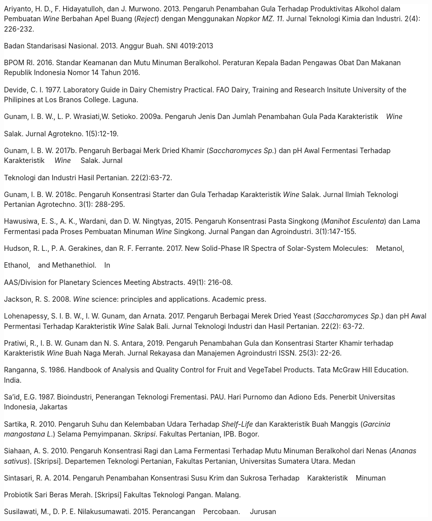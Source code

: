 <p><span class="font2">Ariyanto, H. D., F. Hidayatulloh, dan J. Murwono. 2013. Pengaruh Penambahan Gula Terhadap Produktivitas Alkohol dalam Pembuatan </span><span class="font2" style="font-style:italic;">Wine</span><span class="font2"> Berbahan Apel Buang (</span><span class="font2" style="font-style:italic;">Reject</span><span class="font2">) dengan Menggunakan </span><span class="font2" style="font-style:italic;">Nopkor MZ. 11</span><span class="font2">. Jurnal Teknologi Kimia dan Industri. 2(4): 226-232.</span></p>
<p><span class="font2">Badan Standarisasi Nasional. 2013. Anggur Buah. SNI 4019:2013</span></p>
<p><span class="font2">BPOM RI. 2016. Standar Keamanan dan Mutu Minuman Beralkohol. Peraturan Kepala Badan Pengawas Obat Dan Makanan Republik Indonesia Nomor 14 Tahun 2016.</span></p>
<p><span class="font2">Devide, C. I. 1977. Laboratory Guide in Dairy Chemistry Practical. FAO Dairy, Training and Research Insitute University of the Philipines at Los Branos College. Laguna.</span></p>
<p><span class="font2">Gunam, I. B. W., L. P. Wrasiati,W. Setioko. 2009a. Pengaruh Jenis Dan Jumlah Penambahan Gula Pada Karakteristik &nbsp;&nbsp;&nbsp;</span><span class="font2" style="font-style:italic;">Wine</span></p>
<p><span class="font2">Salak. Jurnal Agrotekno. 1(5):12-19.</span></p>
<p><span class="font2">Gunam, I. B. W. 2017b. Pengaruh Berbagai Merk Dried Khamir (</span><span class="font2" style="font-style:italic;">Saccharomyces Sp.</span><span class="font2">) dan pH Awal Fermentasi Terhadap Karakteristik &nbsp;&nbsp;&nbsp;&nbsp;</span><span class="font2" style="font-style:italic;">Wine</span><span class="font2"> &nbsp;&nbsp;&nbsp;&nbsp;Salak. Jurnal</span></p>
<p><span class="font2">Teknologi dan Industri Hasil Pertanian. 22(2):63-72.</span></p>
<p><span class="font2">Gunam, I. B. W. 2018c. Pengaruh Konsentrasi Starter dan Gula Terhadap Karakteristik </span><span class="font2" style="font-style:italic;">Wine</span><span class="font2"> Salak. Jurnal Ilmiah Teknologi Pertanian Agrotechno. 3(1): 288-295.</span></p>
<p><span class="font2">Hawusiwa, E. S., A. K., Wardani, dan D. W. Ningtyas, 2015. Pengaruh Konsentrasi Pasta Singkong (</span><span class="font2" style="font-style:italic;">Manihot Esculenta</span><span class="font2">) dan Lama Fermentasi pada Proses Pembuatan Minuman </span><span class="font2" style="font-style:italic;">Wine</span><span class="font2"> Singkong. Jurnal Pangan dan Agroindustri. 3(1):147-155.</span></p>
<p><span class="font2">Hudson, R. L., P. A. Gerakines, dan R. F. Ferrante. 2017. New Solid-Phase IR Spectra of Solar-System Molecules: &nbsp;&nbsp;&nbsp;Metanol,</span></p>
<p><span class="font2">Ethanol, &nbsp;&nbsp;&nbsp;and Methanethiol. &nbsp;&nbsp;&nbsp;In</span></p>
<p><span class="font2">AAS/Division for Planetary Sciences Meeting Abstracts. 49(1): 216-08.</span></p>
<p><span class="font2">Jackson, R. S. 2008. </span><span class="font2" style="font-style:italic;">Wine</span><span class="font2"> science: principles and applications. Academic press.</span></p>
<p><span class="font2">Lohenapessy, S. I. B. W., I. W. Gunam, dan Arnata. 2017. Pengaruh Berbagai Merek Dried Yeast (</span><span class="font2" style="font-style:italic;">Saccharomyces Sp</span><span class="font2">.) dan pH Awal Permentasi Terhadap Karakteristik </span><span class="font2" style="font-style:italic;">Wine</span><span class="font2"> Salak Bali. Jurnal Teknologi Industri dan Hasil Pertanian. 22(2): 63-72.</span></p>
<p><span class="font2">Pratiwi, R., I. B. W. Gunam dan N. S. Antara, 2019. Pengaruh Penambahan Gula dan Konsentrasi Starter Khamir terhadap Karakteristik </span><span class="font2" style="font-style:italic;">Wine</span><span class="font2"> Buah Naga Merah. Jurnal Rekayasa dan Manajemen Agroindustri ISSN. 25(3): 22-26.</span></p>
<p><span class="font2">Ranganna, S. 1986. Handbook of Analysis and Quality Control for Fruit and VegeTabel Products. Tata McGraw Hill Education. India.</span></p>
<p><span class="font2">Sa’id, E.G. 1987. Bioindustri, Penerangan Teknologi Frementasi. PAU. Hari Purnomo dan Adiono Eds. Penerbit Universitas Indonesia, Jakartas</span></p>
<p><span class="font2">Sartika, R. 2010. Pengaruh Suhu dan Kelembaban Udara Terhadap </span><span class="font2" style="font-style:italic;">Shelf-Life</span><span class="font2"> dan Karakteristik Buah Manggis (</span><span class="font2" style="font-style:italic;">Garcinia mangostana L</span><span class="font2">.) Selama Pemyimpanan. </span><span class="font2" style="font-style:italic;">Skripsi</span><span class="font2">. Fakultas Pertanian, IPB. Bogor.</span></p>
<p><span class="font2">Siahaan, A. S. 2010. Pengaruh Konsentrasi Ragi dan Lama Fermentasi Terhadap Mutu Minuman Beralkohol dari Nenas (</span><span class="font2" style="font-style:italic;">Ananas sativus</span><span class="font2">). [Skripsi]. Departemen Teknologi Pertanian, Fakultas Pertanian, Universitas Sumatera Utara. Medan</span></p>
<p><span class="font2">Sintasari, R. A. 2014. Pengaruh Penambahan Konsentrasi Susu Krim dan Sukrosa Terhadap &nbsp;&nbsp;&nbsp;Karakteristik &nbsp;&nbsp;&nbsp;Minuman</span></p>
<p><span class="font2">Probiotik Sari Beras Merah. [Skripsi] Fakultas Teknologi Pangan. Malang.</span></p>
<p><span class="font2">Susilawati, M., D. P. E. Nilakusumawati. 2015. Perancangan &nbsp;&nbsp;&nbsp;Percobaan. &nbsp;&nbsp;&nbsp;&nbsp;Jurusan</span></p>